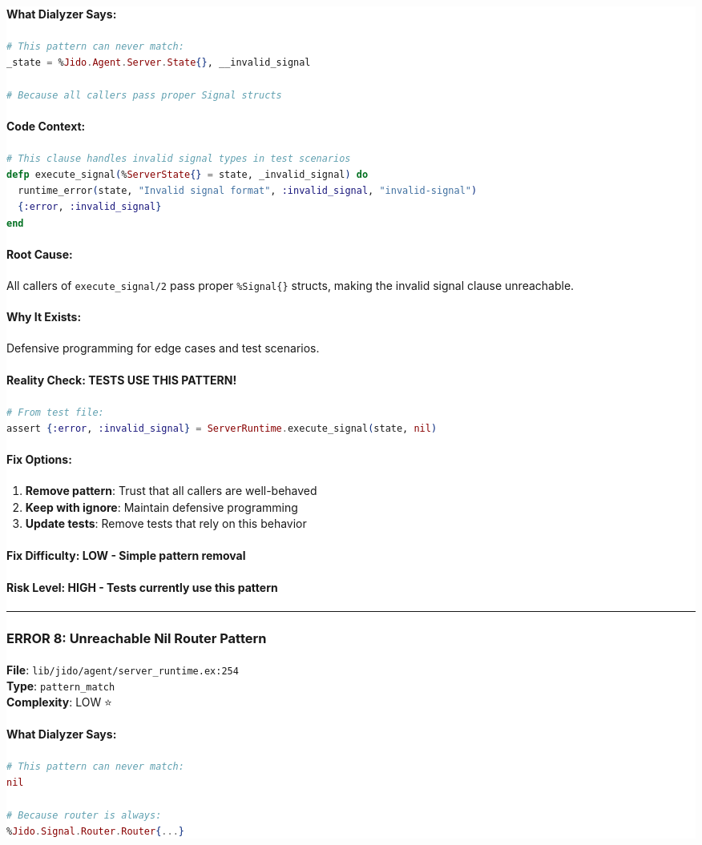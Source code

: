 #### **What Dialyzer Says**:
```elixir
# This pattern can never match:
_state = %Jido.Agent.Server.State{}, __invalid_signal

# Because all callers pass proper Signal structs
```

#### **Code Context**:
```elixir
# This clause handles invalid signal types in test scenarios
defp execute_signal(%ServerState{} = state, _invalid_signal) do
  runtime_error(state, "Invalid signal format", :invalid_signal, "invalid-signal")
  {:error, :invalid_signal}
end
```

#### **Root Cause**:
All callers of `execute_signal/2` pass proper `%Signal{}` structs, making the invalid signal clause unreachable.

#### **Why It Exists**:
Defensive programming for edge cases and test scenarios.

#### **Reality Check**: **TESTS USE THIS PATTERN!**
```elixir
# From test file:
assert {:error, :invalid_signal} = ServerRuntime.execute_signal(state, nil)
```

#### **Fix Options**:
1. **Remove pattern**: Trust that all callers are well-behaved
2. **Keep with ignore**: Maintain defensive programming
3. **Update tests**: Remove tests that rely on this behavior

#### **Fix Difficulty**: LOW - Simple pattern removal

#### **Risk Level**: HIGH - **Tests currently use this pattern**

---

### **ERROR 8: Unreachable Nil Router Pattern**
**File**: `lib/jido/agent/server_runtime.ex:254`  
**Type**: `pattern_match`  
**Complexity**: LOW ⭐

#### **What Dialyzer Says**:
```elixir
# This pattern can never match:
nil

# Because router is always:
%Jido.Signal.Router.Router{...}
```
